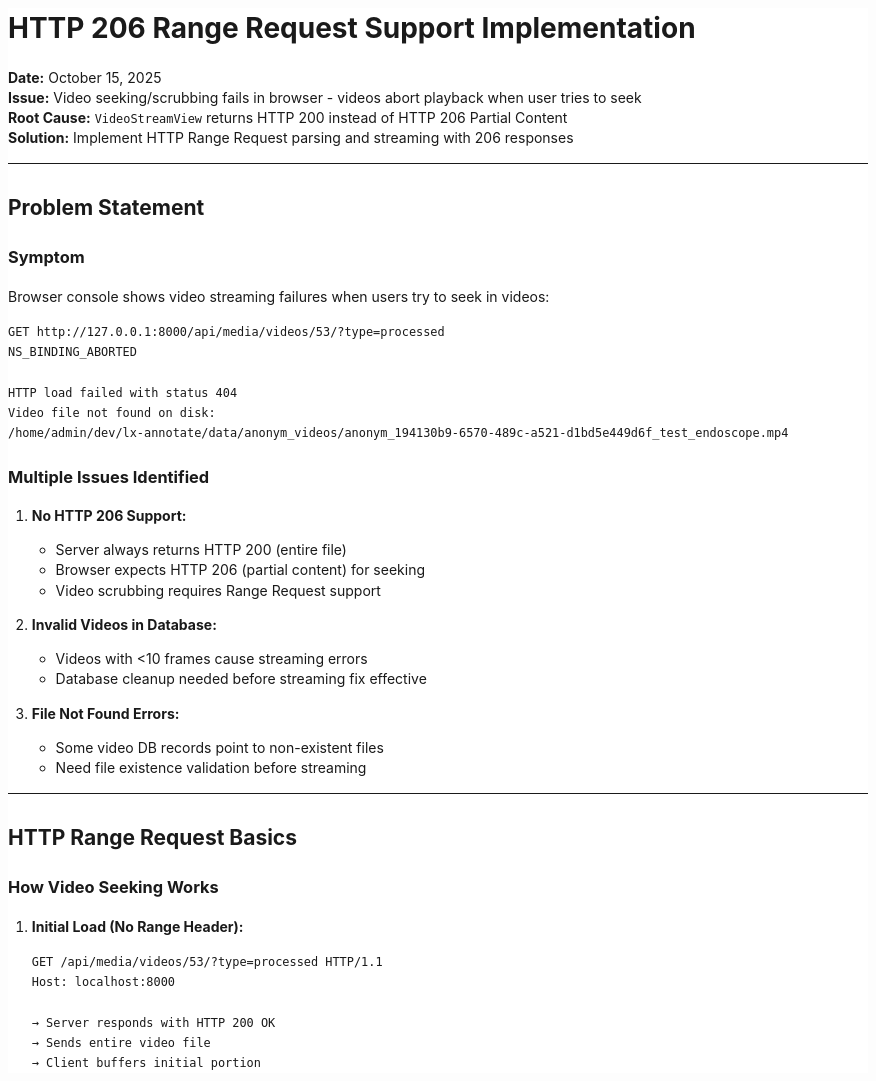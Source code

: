 # HTTP 206 Range Request Support Implementation

**Date:** October 15, 2025  
**Issue:** Video seeking/scrubbing fails in browser - videos abort playback when user tries to seek  
**Root Cause:** `VideoStreamView` returns HTTP 200 instead of HTTP 206 Partial Content  
**Solution:** Implement HTTP Range Request parsing and streaming with 206 responses  

---

## Problem Statement

### Symptom
Browser console shows video streaming failures when users try to seek in videos:

```
GET http://127.0.0.1:8000/api/media/videos/53/?type=processed
NS_BINDING_ABORTED

HTTP load failed with status 404
Video file not found on disk: 
/home/admin/dev/lx-annotate/data/anonym_videos/anonym_194130b9-6570-489c-a521-d1bd5e449d6f_test_endoscope.mp4
```

### Multiple Issues Identified

1. **No HTTP 206 Support:**
   - Server always returns HTTP 200 (entire file)
   - Browser expects HTTP 206 (partial content) for seeking
   - Video scrubbing requires Range Request support

2. **Invalid Videos in Database:**
   - Videos with <10 frames cause streaming errors
   - Database cleanup needed before streaming fix effective

3. **File Not Found Errors:**
   - Some video DB records point to non-existent files
   - Need file existence validation before streaming

---

## HTTP Range Request Basics

### How Video Seeking Works

1. **Initial Load (No Range Header):**
   ```http
   GET /api/media/videos/53/?type=processed HTTP/1.1
   Host: localhost:8000
   
   → Server responds with HTTP 200 OK
   → Sends entire video file
   → Client buffers initial portion
   ```
